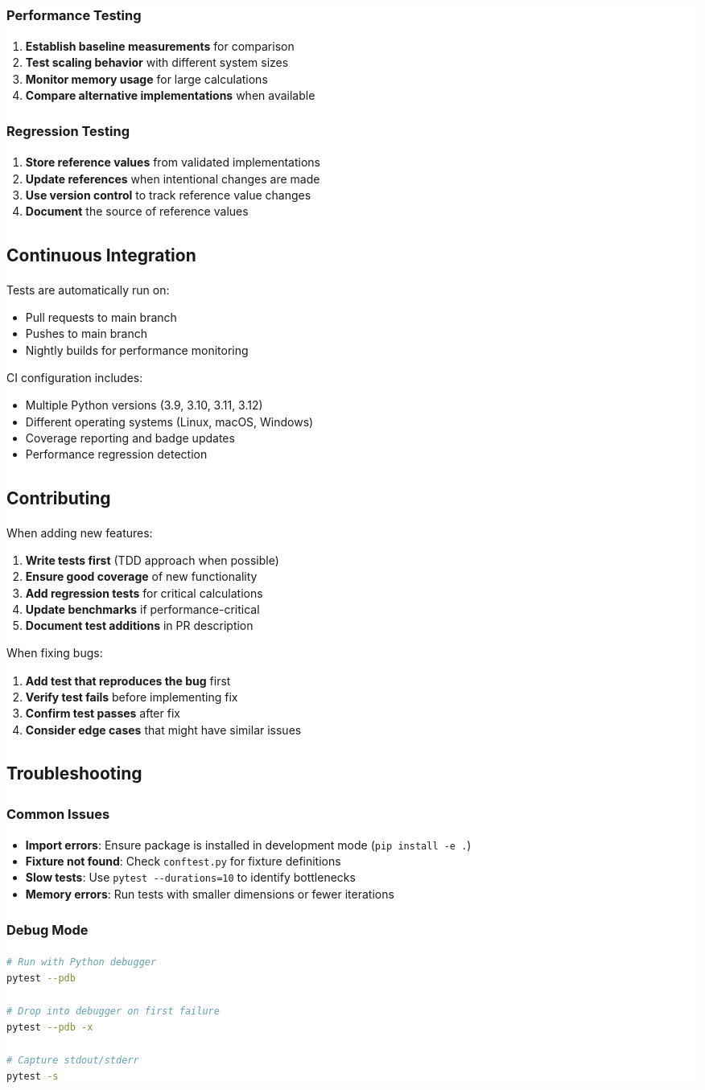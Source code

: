 ### Performance Testing
1. **Establish baseline measurements** for comparison
2. **Test scaling behavior** with different system sizes
3. **Monitor memory usage** for large calculations
4. **Compare alternative implementations** when available

### Regression Testing
1. **Store reference values** from validated implementations
2. **Update references** when intentional changes are made
3. **Use version control** to track reference value changes
4. **Document** the source of reference values

## Continuous Integration

Tests are automatically run on:
- Pull requests to main branch
- Pushes to main branch
- Nightly builds for performance monitoring

CI configuration includes:
- Multiple Python versions (3.9, 3.10, 3.11, 3.12)
- Different operating systems (Linux, macOS, Windows)
- Coverage reporting and badge updates
- Performance regression detection

## Contributing

When adding new features:
1. **Write tests first** (TDD approach when possible)
2. **Ensure good coverage** of new functionality
3. **Add regression tests** for critical calculations
4. **Update benchmarks** if performance-critical
5. **Document test additions** in PR description

When fixing bugs:
1. **Add test that reproduces the bug** first
2. **Verify test fails** before implementing fix
3. **Confirm test passes** after fix
4. **Consider edge cases** that might have similar issues

## Troubleshooting

### Common Issues
- **Import errors**: Ensure package is installed in development mode (`pip install -e .`)
- **Fixture not found**: Check `conftest.py` for fixture definitions
- **Slow tests**: Use `pytest --durations=10` to identify bottlenecks
- **Memory errors**: Run tests with smaller dimensions or fewer iterations

### Debug Mode
```bash
# Run with Python debugger
pytest --pdb

# Drop into debugger on first failure
pytest --pdb -x

# Capture stdout/stderr
pytest -s
```
